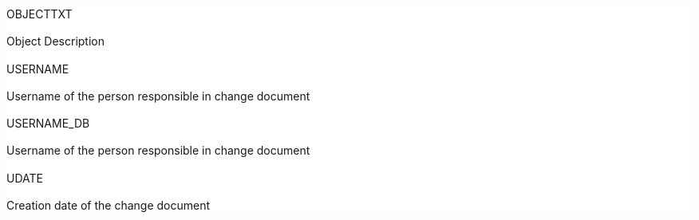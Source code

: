
</td>
<td valign="top">

OBJECTTXT

</td>
<td valign="top">

Object Description

</td>
</tr>
<tr>
<td valign="top">



</td>
<td valign="top">

USERNAME

</td>
<td valign="top">

Username of the person responsible in change document

</td>
</tr>
<tr>
<td valign="top">



</td>
<td valign="top">

USERNAME\_DB

</td>
<td valign="top">

Username of the person responsible in change document

</td>
</tr>
<tr>
<td valign="top">



</td>
<td valign="top">

UDATE

</td>
<td valign="top">

Creation date of the change document

</td>
</tr>
<tr>
<td valign="top">
